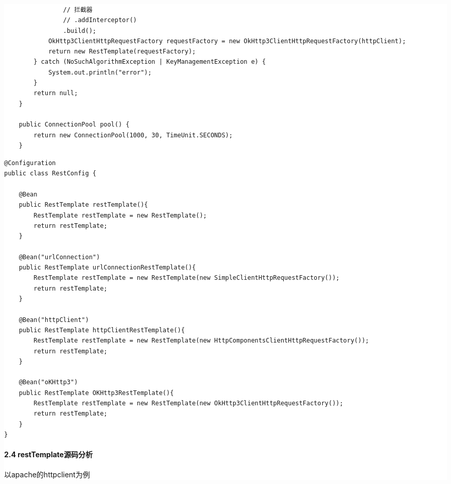 ```
                // 拦截器
                // .addInterceptor()
                .build();
            OkHttp3ClientHttpRequestFactory requestFactory = new OkHttp3ClientHttpRequestFactory(httpClient);
            return new RestTemplate(requestFactory);
        } catch (NoSuchAlgorithmException | KeyManagementException e) {
            System.out.println("error");
        }
        return null;
    }

    public ConnectionPool pool() {
        return new ConnectionPool(1000, 30, TimeUnit.SECONDS);
    }
```



```
@Configuration
public class RestConfig {
 
    @Bean
    public RestTemplate restTemplate(){
        RestTemplate restTemplate = new RestTemplate();
        return restTemplate;
    }
 
    @Bean("urlConnection")
    public RestTemplate urlConnectionRestTemplate(){
        RestTemplate restTemplate = new RestTemplate(new SimpleClientHttpRequestFactory());
        return restTemplate;
    }
 
    @Bean("httpClient")
    public RestTemplate httpClientRestTemplate(){
        RestTemplate restTemplate = new RestTemplate(new HttpComponentsClientHttpRequestFactory());
        return restTemplate;
    }
 
    @Bean("oKHttp3")
    public RestTemplate OKHttp3RestTemplate(){
        RestTemplate restTemplate = new RestTemplate(new OkHttp3ClientHttpRequestFactory());
        return restTemplate;
    }
}
```

#### 2.4 restTemplate源码分析

以apache的httpclient为例
